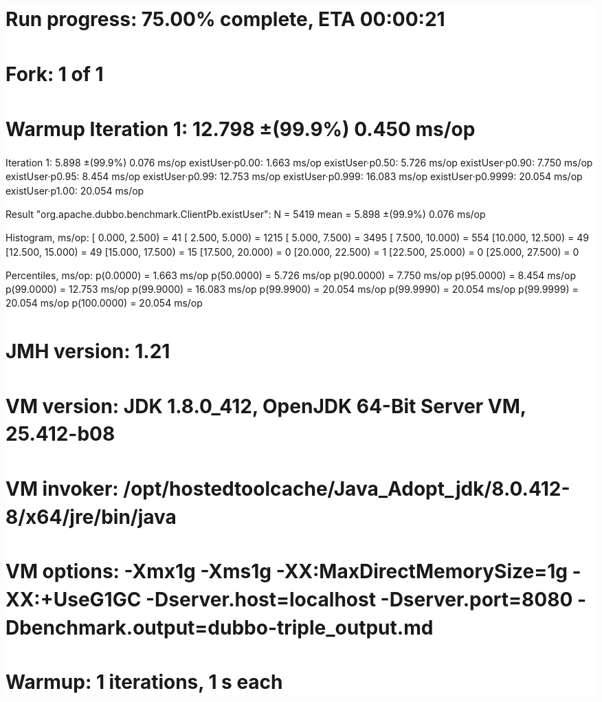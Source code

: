 # Run progress: 75.00% complete, ETA 00:00:21
# Fork: 1 of 1
# Warmup Iteration   1: 12.798 ±(99.9%) 0.450 ms/op
Iteration   1: 5.898 ±(99.9%) 0.076 ms/op
                 existUser·p0.00:   1.663 ms/op
                 existUser·p0.50:   5.726 ms/op
                 existUser·p0.90:   7.750 ms/op
                 existUser·p0.95:   8.454 ms/op
                 existUser·p0.99:   12.753 ms/op
                 existUser·p0.999:  16.083 ms/op
                 existUser·p0.9999: 20.054 ms/op
                 existUser·p1.00:   20.054 ms/op



Result "org.apache.dubbo.benchmark.ClientPb.existUser":
  N = 5419
  mean =      5.898 ±(99.9%) 0.076 ms/op

  Histogram, ms/op:
    [ 0.000,  2.500) = 41 
    [ 2.500,  5.000) = 1215 
    [ 5.000,  7.500) = 3495 
    [ 7.500, 10.000) = 554 
    [10.000, 12.500) = 49 
    [12.500, 15.000) = 49 
    [15.000, 17.500) = 15 
    [17.500, 20.000) = 0 
    [20.000, 22.500) = 1 
    [22.500, 25.000) = 0 
    [25.000, 27.500) = 0 

  Percentiles, ms/op:
      p(0.0000) =      1.663 ms/op
     p(50.0000) =      5.726 ms/op
     p(90.0000) =      7.750 ms/op
     p(95.0000) =      8.454 ms/op
     p(99.0000) =     12.753 ms/op
     p(99.9000) =     16.083 ms/op
     p(99.9900) =     20.054 ms/op
     p(99.9990) =     20.054 ms/op
     p(99.9999) =     20.054 ms/op
    p(100.0000) =     20.054 ms/op


# JMH version: 1.21
# VM version: JDK 1.8.0_412, OpenJDK 64-Bit Server VM, 25.412-b08
# VM invoker: /opt/hostedtoolcache/Java_Adopt_jdk/8.0.412-8/x64/jre/bin/java
# VM options: -Xmx1g -Xms1g -XX:MaxDirectMemorySize=1g -XX:+UseG1GC -Dserver.host=localhost -Dserver.port=8080 -Dbenchmark.output=dubbo-triple_output.md
# Warmup: 1 iterations, 1 s each